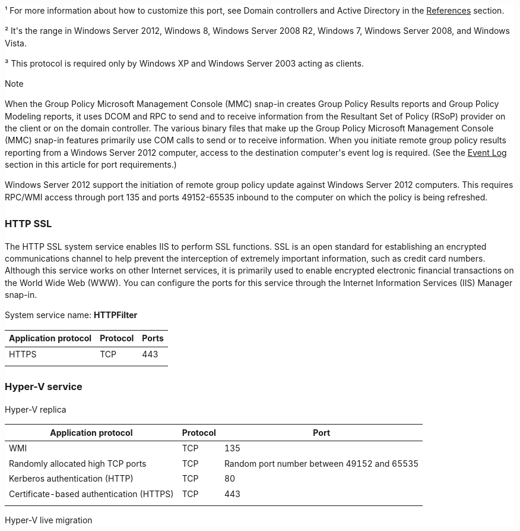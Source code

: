 ¹ For more information about how to customize this port, see Domain controllers and Active Directory in the [References](#references) section.

² It's the range in Windows Server 2012, Windows 8, Windows Server 2008 R2, Windows 7, Windows Server 2008, and Windows Vista.

³ This protocol is required only by Windows XP and Windows Server 2003 acting as clients.

> [!NOTE]
> When the Group Policy Microsoft Management Console (MMC) snap-in creates Group Policy Results reports and Group Policy Modeling reports, it uses DCOM and RPC to send and to receive information from the Resultant Set of Policy (RSoP) provider on the client or on the domain controller. The various binary files that make up the Group Policy Microsoft Management Console (MMC) snap-in features primarily use COM calls to send or to receive information. When you initiate remote group policy results reporting from a Windows Server 2012 computer, access to the destination computer's event log is required. (See the [Event Log](#event-log) section in this article for port requirements.)
>
> Windows Server 2012 support the initiation of remote group policy update against Windows Server 2012 computers. This requires RPC/WMI access through port 135 and ports 49152-65535 inbound to the computer on which the policy is being refreshed.

### HTTP SSL

The HTTP SSL system service enables IIS to perform SSL functions. SSL is an open standard for establishing an encrypted communications channel to help prevent the interception of extremely important information, such as credit card numbers. Although this service works on other Internet services, it is primarily used to enable encrypted electronic financial transactions on the World Wide Web (WWW). You can configure the ports for this service through the Internet Information Services (IIS) Manager snap-in.

System service name: **HTTPFilter**

|Application protocol|Protocol|Ports|
|---|---|---|
|HTTPS|TCP|443|
||||

### Hyper-V service

Hyper-V replica

|Application protocol|Protocol|Port|
|---|---|---|
|WMI|TCP|135|
|Randomly allocated high TCP ports|TCP|Random port number between 49152 and 65535|
|Kerberos authentication (HTTP)|TCP|80|
|Certificate-based authentication (HTTPS)|TCP|443|
||||

Hyper-V live migration
